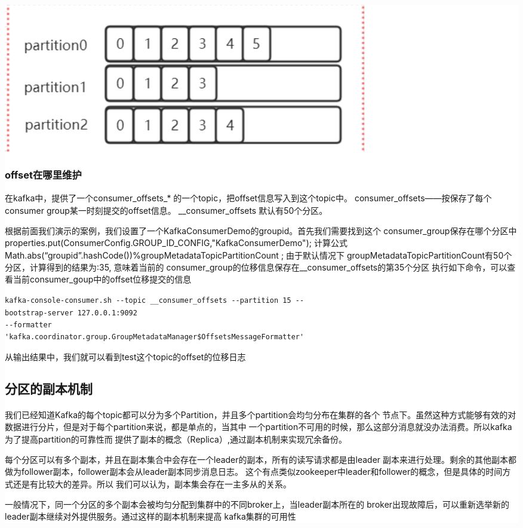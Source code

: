 ![image.png](assets/1678851565881-image.png)

### offset在哪里维护

在kafka中，提供了一个consumer_offsets_* 的一个topic，把offset信息写入到这个topic中。
consumer_offsets——按保存了每个consumer group某一时刻提交的offset信息。
__consumer_offsets 默认有50个分区。

根据前面我们演示的案例，我们设置了一个KafkaConsumerDemo的groupid。首先我们需要找到这个
consumer_group保存在哪个分区中
properties.put(ConsumerConfig.GROUP_ID_CONFIG,"KafkaConsumerDemo");
计算公式
Math.abs(“groupid”.hashCode())%groupMetadataTopicPartitionCount ; 由于默认情况下
groupMetadataTopicPartitionCount有50个分区，计算得到的结果为:35, 意味着当前的
consumer_group的位移信息保存在__consumer_offsets的第35个分区
执行如下命令，可以查看当前consumer_goup中的offset位移提交的信息

```linux
kafka-console-consumer.sh --topic __consumer_offsets --partition 15 --
bootstrap-server 127.0.0.1:9092
--formatter
'kafka.coordinator.group.GroupMetadataManager$OffsetsMessageFormatter'
```

从输出结果中，我们就可以看到test这个topic的offset的位移日志

## 分区的副本机制

我们已经知道Kafka的每个topic都可以分为多个Partition，并且多个partition会均匀分布在集群的各个
节点下。虽然这种方式能够有效的对数据进行分片，但是对于每个partition来说，都是单点的，当其中
一个partition不可用的时候，那么这部分消息就没办法消费。所以kafka为了提高partition的可靠性而
提供了副本的概念（Replica）,通过副本机制来实现冗余备份。

每个分区可以有多个副本，并且在副本集合中会存在一个leader的副本，所有的读写请求都是由leader
副本来进行处理。剩余的其他副本都做为follower副本，follower副本会从leader副本同步消息日志。
这个有点类似zookeeper中leader和follower的概念，但是具体的时间方式还是有比较大的差异。所以
我们可以认为，副本集会存在一主多从的关系。

一般情况下，同一个分区的多个副本会被均匀分配到集群中的不同broker上，当leader副本所在的
broker出现故障后，可以重新选举新的leader副本继续对外提供服务。通过这样的副本机制来提高
kafka集群的可用性
